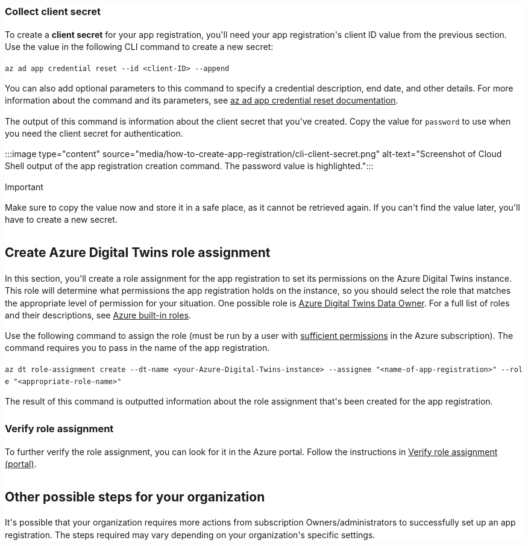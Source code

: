 ### Collect client secret

To create a **client secret** for your app registration, you'll need your app registration's client ID value from the previous section. Use the value in the following CLI command to create a new secret:

```azurecli-interactive
az ad app credential reset --id <client-ID> --append
```

You can also add optional parameters to this command to specify a credential description, end date, and other details. For more information about the command and its parameters, see [az ad app credential reset documentation](/cli/azure/ad/app/credential#az_ad_app_credential_reset).

The output of this command is information about the client secret that you've created. Copy the value for `password` to use when you need the client secret for authentication.

:::image type="content" source="media/how-to-create-app-registration/cli-client-secret.png" alt-text="Screenshot of Cloud Shell output of the app registration creation command. The password value is highlighted.":::

>[!IMPORTANT]
>Make sure to copy the value now and store it in a safe place, as it cannot be retrieved again. If you can't find the value later, you'll have to create a new secret.

## Create Azure Digital Twins role assignment

In this section, you'll create a role assignment for the app registration to set its permissions on the Azure Digital Twins instance. This role will determine what permissions the app registration holds on the instance, so you should select the role that matches the appropriate level of permission for your situation. One possible role is [Azure Digital Twins Data Owner](../role-based-access-control/built-in-roles.md#azure-digital-twins-data-owner). For a full list of roles and their descriptions, see [Azure built-in roles](../role-based-access-control/built-in-roles.md).

Use the following command to assign the role (must be run by a user with [sufficient permissions](how-to-set-up-instance-cli.md#prerequisites-permission-requirements) in the Azure subscription). The command requires you to pass in the name of the app registration.

```azurecli-interactive
az dt role-assignment create --dt-name <your-Azure-Digital-Twins-instance> --assignee "<name-of-app-registration>" --role "<appropriate-role-name>"
```

The result of this command is outputted information about the role assignment that's been created for the app registration.

### Verify role assignment

To further verify the role assignment, you can look for it in the Azure portal. Follow the instructions in [Verify role assignment (portal)](how-to-create-app-registration-portal.md#verify-role-assignment).

## Other possible steps for your organization

It's possible that your organization requires more actions from subscription Owners/administrators to successfully set up an app registration. The steps required may vary depending on your organization's specific settings.

